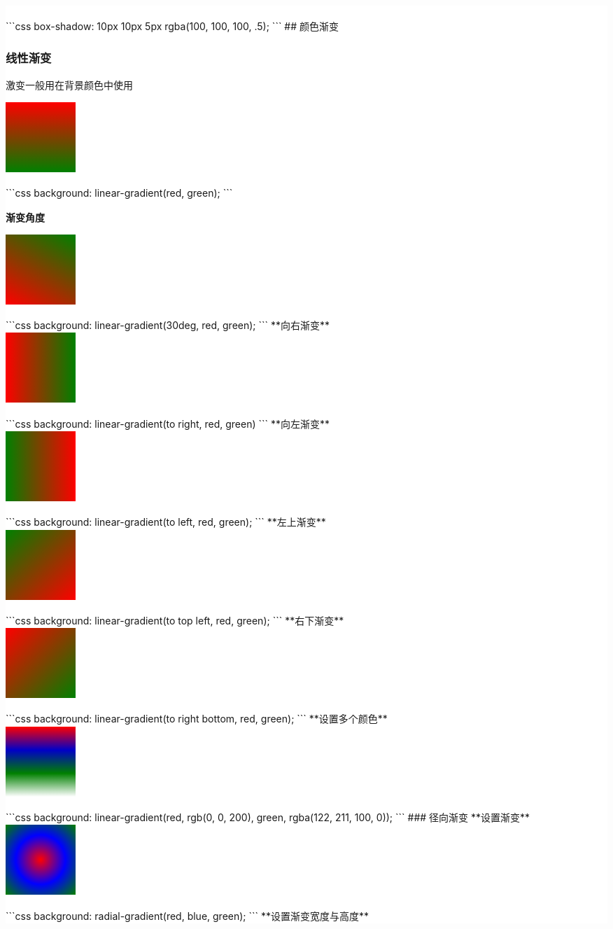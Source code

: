 <br/>
```css
box-shadow: 10px 10px 5px rgba(100, 100, 100, .5);
```
## 颜色渐变

### 线性渐变
激变一般用在背景颜色中使用
<div style="color:white;width:100px;height:100px;background: linear-gradient(red, green);"></div>
<br/>
```css
background: linear-gradient(red, green);
```

**渐变角度**
<div style="color:white;width:100px;height:100px;background: linear-gradient(30deg,red, green);"></div>
<br/>
```css
background: linear-gradient(30deg, red, green);
```
**向右渐变**
<div style="color:white;width:100px;height:100px;background: linear-gradient(to right,red, green);"></div>
<br/>
```css
background: linear-gradient(to right, red, green)
```
**向左渐变**
<div style="color:white;width:100px;height:100px;background: linear-gradient(to left,red, green);"></div>
<br/>
```css
background: linear-gradient(to left, red, green);
```
**左上渐变**
<div style="color:white;width:100px;height:100px;background: linear-gradient(to top left,red, green);"></div>
<br/>
```css
background: linear-gradient(to top left, red, green);
```
**右下渐变**
<div style="color:white;width:100px;height:100px;background: linear-gradient(to right bottom,red, green);"></div>
<br/>
```css
background: linear-gradient(to right bottom, red, green);
```
**设置多个颜色**
<div style="color:white;width:100px;height:100px;background: linear-gradient(red,rgb(0,0,200), green,rgba(122,211,100,0));"></div>
<br/>
```css
background: linear-gradient(red, rgb(0, 0, 200), green, rgba(122, 211, 100, 0));
```
### 径向渐变
**设置渐变**
<div style="color:white;width:100px;height:100px;background: radial-gradient(red, blue,green);"></div>
<br/>
```css
background: radial-gradient(red, blue, green);
```
**设置渐变宽度与高度**